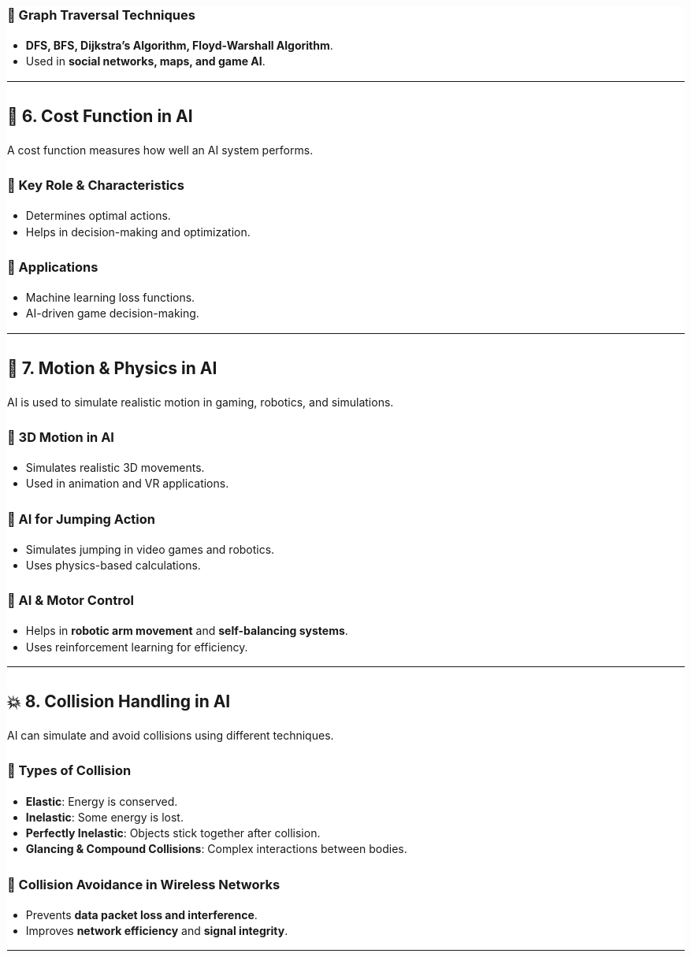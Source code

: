 ### 📌 Graph Traversal Techniques
- **DFS, BFS, Dijkstra’s Algorithm, Floyd-Warshall Algorithm**.
- Used in **social networks, maps, and game AI**.

---

## 🎯 **6. Cost Function in AI**
A cost function measures how well an AI system performs.

### 📌 Key Role & Characteristics
- Determines optimal actions.
- Helps in decision-making and optimization.

### 📌 Applications
- Machine learning loss functions.
- AI-driven game decision-making.

---

## 🏃 **7. Motion & Physics in AI**
AI is used to simulate realistic motion in gaming, robotics, and simulations.

### 📌 3D Motion in AI
- Simulates realistic 3D movements.
- Used in animation and VR applications.

### 📌 AI for Jumping Action
- Simulates jumping in video games and robotics.
- Uses physics-based calculations.

### 📌 AI & Motor Control
- Helps in **robotic arm movement** and **self-balancing systems**.
- Uses reinforcement learning for efficiency.

---

## 💥 **8. Collision Handling in AI**
AI can simulate and avoid collisions using different techniques.

### 📌 Types of Collision
- **Elastic**: Energy is conserved.
- **Inelastic**: Some energy is lost.
- **Perfectly Inelastic**: Objects stick together after collision.
- **Glancing & Compound Collisions**: Complex interactions between bodies.

### 📌 Collision Avoidance in Wireless Networks
- Prevents **data packet loss and interference**.
- Improves **network efficiency** and **signal integrity**.

---